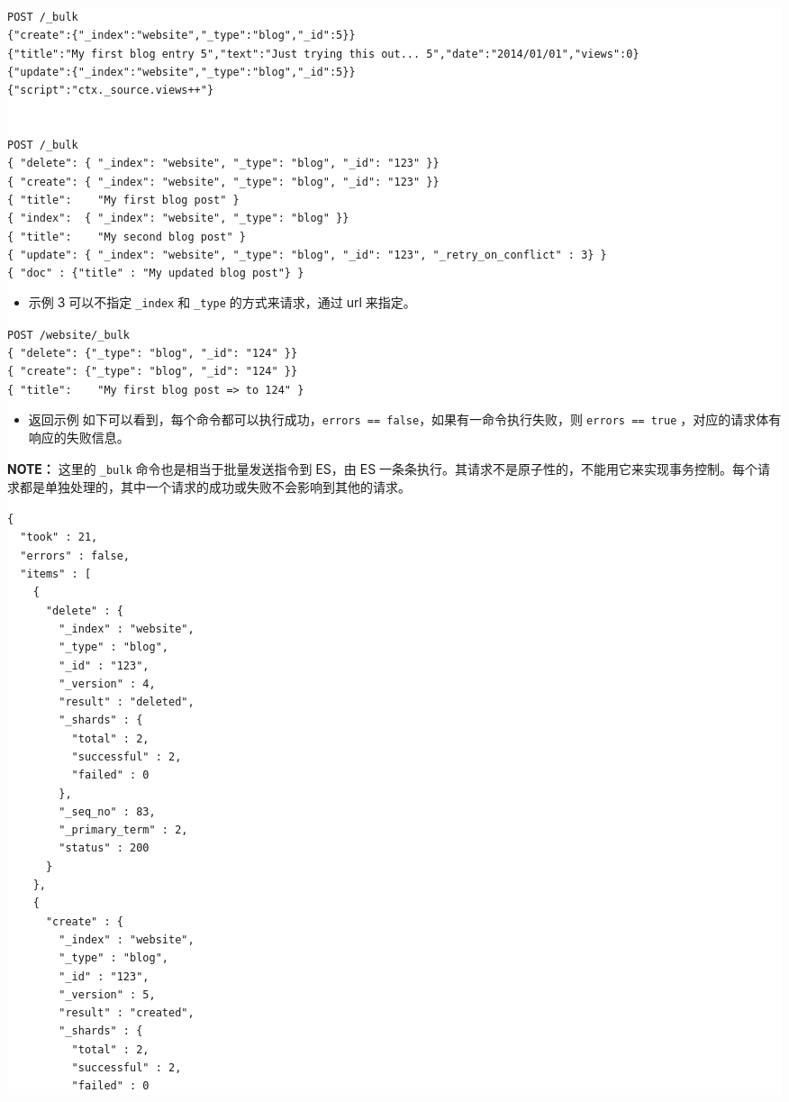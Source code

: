 ```shell
POST /_bulk
{"create":{"_index":"website","_type":"blog","_id":5}}
{"title":"My first blog entry 5","text":"Just trying this out... 5","date":"2014/01/01","views":0}
{"update":{"_index":"website","_type":"blog","_id":5}}
{"script":"ctx._source.views++"}


POST /_bulk
{ "delete": { "_index": "website", "_type": "blog", "_id": "123" }} 
{ "create": { "_index": "website", "_type": "blog", "_id": "123" }}
{ "title":    "My first blog post" }
{ "index":  { "_index": "website", "_type": "blog" }}
{ "title":    "My second blog post" }
{ "update": { "_index": "website", "_type": "blog", "_id": "123", "_retry_on_conflict" : 3} }
{ "doc" : {"title" : "My updated blog post"} }
```

- 示例 3
可以不指定 `_index` 和 `_type` 的方式来请求，通过 url 来指定。
```shell
POST /website/_bulk
{ "delete": {"_type": "blog", "_id": "124" }} 
{ "create": {"_type": "blog", "_id": "124" }}
{ "title":    "My first blog post => to 124" }
```


- 返回示例 
如下可以看到，每个命令都可以执行成功，`errors == false`，如果有一命令执行失败，则 `errors == true` ，对应的请求体有响应的失败信息。 

**NOTE：** 这里的 `_bulk` 命令也是相当于批量发送指令到 ES，由 ES 一条条执行。其请求不是原子性的，不能用它来实现事务控制。每个请求都是单独处理的，其中一个请求的成功或失败不会影响到其他的请求。 

```shell
{
  "took" : 21,
  "errors" : false,
  "items" : [
    {
      "delete" : {
        "_index" : "website",
        "_type" : "blog",
        "_id" : "123",
        "_version" : 4,
        "result" : "deleted",
        "_shards" : {
          "total" : 2,
          "successful" : 2,
          "failed" : 0
        },
        "_seq_no" : 83,
        "_primary_term" : 2,
        "status" : 200
      }
    },
    {
      "create" : {
        "_index" : "website",
        "_type" : "blog",
        "_id" : "123",
        "_version" : 5,
        "result" : "created",
        "_shards" : {
          "total" : 2,
          "successful" : 2,
          "failed" : 0
```